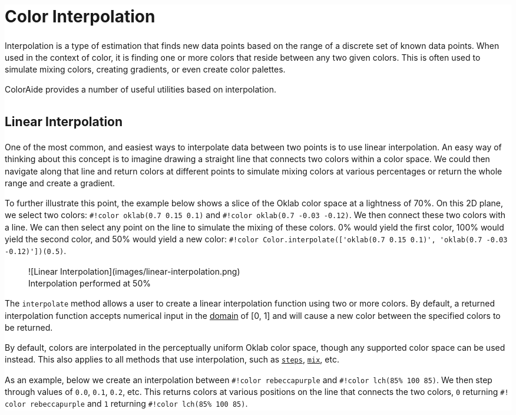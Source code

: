 # Color Interpolation

Interpolation is a type of estimation that finds new data points based on the range of a discrete set of known data
points. When used in the context of color, it is finding one or more colors that reside between any two given colors.
This is often used to simulate mixing colors, creating gradients, or even create color palettes.

ColorAide provides a number of useful utilities based on interpolation.

## Linear Interpolation

One of the most common, and easiest ways to interpolate data between two points is to use linear interpolation. An easy
way of thinking about this concept is to imagine drawing a straight line that connects two colors within a color space.
We could then navigate along that line and return colors at different points to simulate mixing colors at various
percentages or return the whole range and create a gradient.

To further illustrate this point, the example below shows a slice of the Oklab color space at a lightness of 70%. On
this 2D plane, we select two colors: `#!color oklab(0.7 0.15 0.1)` and `#!color oklab(0.7 -0.03 -0.12)`. We then connect
these two colors with a line. We can then select any point on the line to simulate the mixing of these colors. 0% would
yield the first color, 100% would yield the second color, and 50% would yield a new color:
`#!color Color.interpolate(['oklab(0.7 0.15 0.1)', 'oklab(0.7 -0.03 -0.12)'])(0.5)`.

<figure markdown>
![Linear Interpolation](images/linear-interpolation.png)

<figcaption markdown>
Interpolation performed at 50%
</figcaption>
</figure>

The `interpolate` method allows a user to create a linear interpolation function using two or more colors. By default, a
returned interpolation function accepts numerical input in the [domain](#domains) of [0, 1] and will cause a new color
between the specified colors to be returned.

By default, colors are interpolated in the perceptually uniform Oklab color space, though any supported color space can
be used instead. This also applies to all methods that use interpolation, such as [`steps`](#steps), [`mix`](#mixing),
etc.

As an example, below we create an interpolation between `#!color rebeccapurple` and `#!color lch(85% 100 85)`. We then
step through values of `0.0`, `0.1`, `0.2`, etc. This returns colors at various positions on the line that connects
the two colors, `0` returning `#!color rebeccapurple` and `1` returning `#!color lch(85% 100 85)`.
